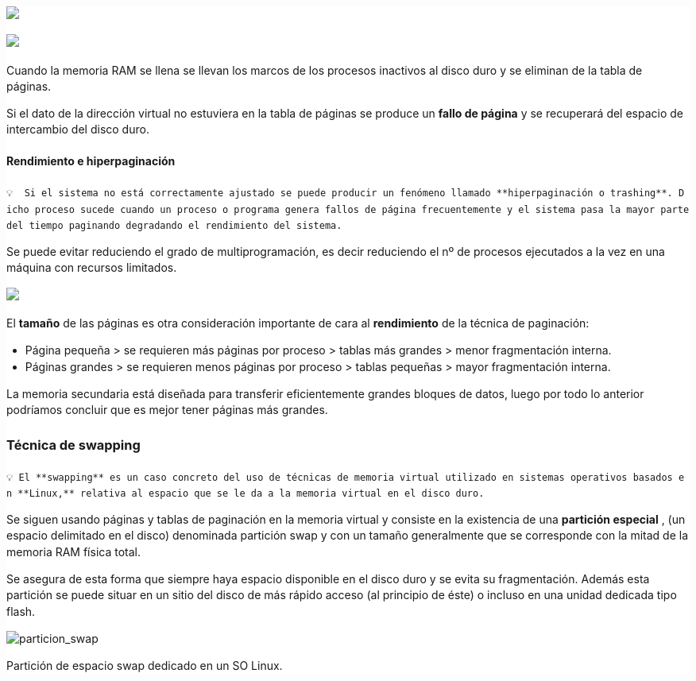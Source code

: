 ![](media/esquema_paginacion2.png)

![](media/esquema_paginacion3.png)

Cuando la memoria RAM se llena se llevan los marcos de los procesos inactivos al disco duro y se eliminan de la tabla de páginas.

Si el dato de la dirección virtual no estuviera en la tabla de páginas se produce un **fallo de página** y se recuperará del espacio de intercambio del disco duro.

#### Rendimiento e hiperpaginación

```note
💡  Si el sistema no está correctamente ajustado se puede producir un fenómeno llamado **hiperpaginación o trashing**. Dicho proceso sucede cuando un proceso o programa genera fallos de página frecuentemente y el sistema pasa la mayor parte del tiempo paginando degradando el rendimiento del sistema.
```

Se puede evitar reduciendo el grado de multiprogramación, es decir reduciendo el nº de procesos ejecutados a la vez en una máquina con recursos limitados.

![](media/thrashing.png)

El **tamaño** de las páginas es otra consideración importante de cara al **rendimiento** de la técnica de paginación:

- Página pequeña > se requieren más páginas por proceso > tablas más grandes > menor fragmentación interna.
- Páginas grandes > se requieren menos páginas por proceso > tablas pequeñas > mayor fragmentación interna.

La memoria secundaria está diseñada para transferir eficientemente grandes bloques de datos, luego por todo lo anterior podríamos concluir que es mejor tener páginas más grandes.


### Técnica de swapping

```note
💡 El **swapping** es un caso concreto del uso de técnicas de memoria virtual utilizado en sistemas operativos basados en **Linux,** relativa al espacio que se le da a la memoria virtual en el disco duro.
```

Se siguen usando páginas  y tablas de paginación en la memoria virtual y consiste en la existencia de una **partición especial** , (un espacio delimitado en el disco) denominada partición swap y con un tamaño generalmente que se corresponde con la mitad de la memoria RAM física total.

Se asegura de esta forma que siempre haya espacio disponible en el disco duro y se evita su fragmentación. Además esta partición se puede situar en un sitio del disco de más rápido acceso (al principio de éste) o incluso en una unidad dedicada tipo flash.

![particion_swap](media/particion_swap.jpg)

   Partición de espacio swap dedicado en un SO Linux.



